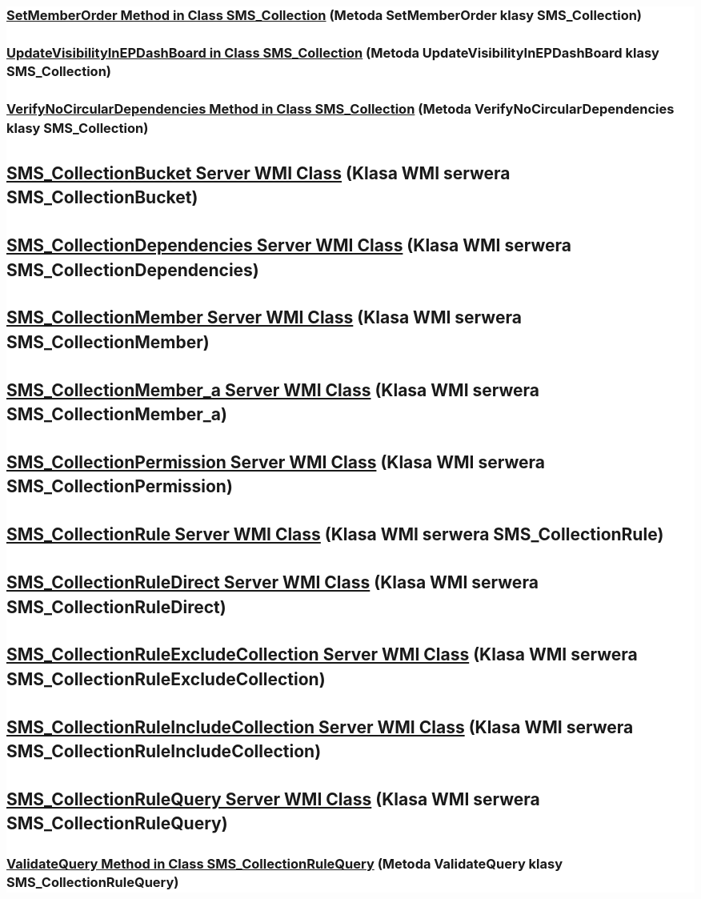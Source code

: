 ### [SetMemberOrder Method in Class SMS_Collection](core/clients/collections/setmemberorder-method-in-class-sms_collection.md) (Metoda SetMemberOrder klasy SMS_Collection)
### [UpdateVisibilityInEPDashBoard in Class SMS_Collection](core/clients/collections/updatevisibilityinepdashboard-in-class-sms_collection.md) (Metoda UpdateVisibilityInEPDashBoard klasy SMS_Collection)
### [VerifyNoCircularDependencies Method in Class SMS_Collection](core/clients/collections/verifynocirculardependencies-method-in-class-sms_collection.md) (Metoda VerifyNoCircularDependencies klasy SMS_Collection)
## [SMS_CollectionBucket Server WMI Class](core/clients/collections/sms_collectionbucket-server-wmi-class.md) (Klasa WMI serwera SMS_CollectionBucket)
## [SMS_CollectionDependencies Server WMI Class](core/clients/collections/sms_collectiondependencies-server-wmi-class.md) (Klasa WMI serwera SMS_CollectionDependencies)
## [SMS_CollectionMember Server WMI Class](core/clients/collections/sms_collectionmember-server-wmi-class.md) (Klasa WMI serwera SMS_CollectionMember)
## [SMS_CollectionMember_a Server WMI Class](core/clients/collections/sms_collectionmember_a-server-wmi-class.md) (Klasa WMI serwera SMS_CollectionMember_a)
## [SMS_CollectionPermission Server WMI Class](core/clients/collections/sms_collectionpermission-server-wmi-class.md) (Klasa WMI serwera SMS_CollectionPermission)
## [SMS_CollectionRule Server WMI Class](core/clients/collections/sms_collectionrule-server-wmi-class.md) (Klasa WMI serwera SMS_CollectionRule)
## [SMS_CollectionRuleDirect Server WMI Class](core/clients/collections/sms_collectionruledirect-server-wmi-class.md) (Klasa WMI serwera SMS_CollectionRuleDirect)
## [SMS_CollectionRuleExcludeCollection Server WMI Class](core/clients/collections/sms_collectionruleexcludecollection-server-wmi-class.md) (Klasa WMI serwera SMS_CollectionRuleExcludeCollection)
## [SMS_CollectionRuleIncludeCollection Server WMI Class](core/clients/collections/sms_collectionruleincludecollection-server-wmi-class.md) (Klasa WMI serwera SMS_CollectionRuleIncludeCollection)
## [SMS_CollectionRuleQuery Server WMI Class](core/clients/collections/sms_collectionrulequery-server-wmi-class.md) (Klasa WMI serwera SMS_CollectionRuleQuery)
### [ValidateQuery Method in Class SMS_CollectionRuleQuery](core/clients/collections/validatequery-method-in-class-sms_collectionrulequery.md) (Metoda ValidateQuery klasy SMS_CollectionRuleQuery)